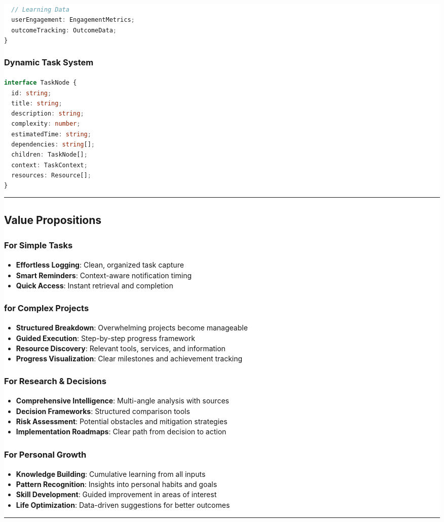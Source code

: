 ```typescript
  // Learning Data
  userEngagement: EngagementMetrics;
  outcomeTracking: OutcomeData;
}
```

### Dynamic Task System
```typescript
interface TaskNode {
  id: string;
  title: string;
  description: string;
  complexity: number;
  estimatedTime: string;
  dependencies: string[];
  children: TaskNode[];
  context: TaskContext;
  resources: Resource[];
}
```

---

## Value Propositions

### For Simple Tasks
- **Effortless Logging**: Clean, organized task capture
- **Smart Reminders**: Context-aware notification timing
- **Quick Access**: Instant retrieval and completion

### for Complex Projects
- **Structured Breakdown**: Overwhelming projects become manageable
- **Guided Execution**: Step-by-step progress framework
- **Resource Discovery**: Relevant tools, services, and information
- **Progress Visualization**: Clear milestones and achievement tracking

### For Research & Decisions
- **Comprehensive Intelligence**: Multi-angle analysis with sources
- **Decision Frameworks**: Structured comparison tools
- **Risk Assessment**: Potential obstacles and mitigation strategies
- **Implementation Roadmaps**: Clear path from decision to action

### For Personal Growth
- **Knowledge Building**: Cumulative learning from all inputs
- **Pattern Recognition**: Insights into personal habits and goals
- **Skill Development**: Guided improvement in areas of interest
- **Life Optimization**: Data-driven suggestions for better outcomes

---
